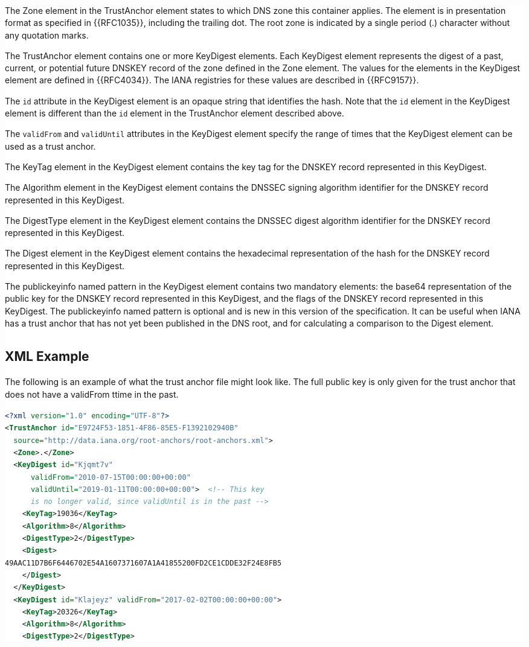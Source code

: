 The Zone element in the TrustAnchor element states to which DNS zone
this container applies.
The element is in presentation format as specified in {{RFC1035}}, including the trailing dot.
The root zone is indicated by a single
period (.) character without any quotation marks.

The TrustAnchor element contains one or more KeyDigest elements.
Each KeyDigest element represents the digest of a past, current, or
potential future DNSKEY record of the zone defined in the Zone element.
The values for the elements in the KeyDigest element are defined in {{RFC4034}}.
The IANA registries for these values are described in {{RFC9157}}.

The `id` attribute in the KeyDigest element is an opaque string that
identifies the hash.
Note that the `id` element in the KeyDigest element is different than
the `id` element in the TrustAnchor element described above.

The `validFrom` and `validUntil` attributes in the KeyDigest element specify
the range of times that the KeyDigest element can be used as a trust anchor.

The KeyTag element in the KeyDigest element contains the key tag for
the DNSKEY record represented in this KeyDigest.

The Algorithm element in the KeyDigest element contains the DNSSEC signing
algorithm identifier for the DNSKEY record represented in this
KeyDigest.

The DigestType element in the KeyDigest element contains the DNSSEC digest
algorithm identifier for the DNSKEY record represented in this
KeyDigest.

The Digest element in the KeyDigest element contains the hexadecimal
representation of the hash for the DNSKEY record represented in this
KeyDigest.

The publickeyinfo named pattern in the KeyDigest element contains two mandatory elements:
the base64 representation of the public key for the DNSKEY record represented in this KeyDigest,
and the flags of the DNSKEY record represented in this KeyDigest.
The publickeyinfo named pattern is optional and is new in this version of the specification.
It can be useful when IANA has a trust anchor that has not yet been published
in the DNS root, and for calculating a comparison to the Digest element.

## XML Example

The following is an example of what the trust anchor file might look like.
The full public key is only given for the trust anchor that does not have
a validFrom ttime in the past.

~~~XML
<?xml version="1.0" encoding="UTF-8"?>
<TrustAnchor id="E9724F53-1851-4F86-85E5-F1392102940B"
  source="http://data.iana.org/root-anchors/root-anchors.xml">
  <Zone>.</Zone>
  <KeyDigest id="Kjqmt7v"
      validFrom="2010-07-15T00:00:00+00:00"
      validUntil="2019-01-11T00:00:00+00:00">  <!-- This key
      is no longer valid, since validUntil is in the past -->
    <KeyTag>19036</KeyTag>
    <Algorithm>8</Algorithm>
    <DigestType>2</DigestType>
    <Digest>
49AAC11D7B6F6446702E54A1607371607A1A41855200FD2CE1CDDE32F24E8FB5
    </Digest>
  </KeyDigest>
  <KeyDigest id="Klajeyz" validFrom="2017-02-02T00:00:00+00:00">
    <KeyTag>20326</KeyTag>
    <Algorithm>8</Algorithm>
    <DigestType>2</DigestType>
~~~